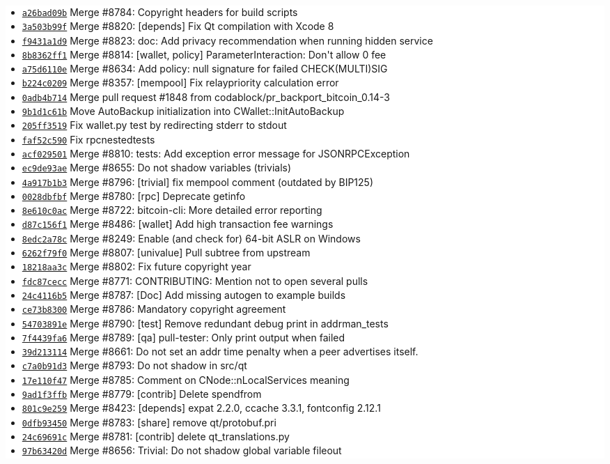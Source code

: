 - [`a26bad09b`](https://github.com/cspnpay/cspn/commit/a26bad09b) Merge #8784: Copyright headers for build scripts
- [`3a503b99f`](https://github.com/cspnpay/cspn/commit/3a503b99f) Merge #8820: [depends] Fix Qt compilation with Xcode 8
- [`f9431a1d9`](https://github.com/cspnpay/cspn/commit/f9431a1d9) Merge #8823: doc: Add privacy recommendation when running hidden service
- [`8b8362ff1`](https://github.com/cspnpay/cspn/commit/8b8362ff1) Merge #8814: [wallet, policy] ParameterInteraction: Don't allow 0 fee
- [`a75d6110e`](https://github.com/cspnpay/cspn/commit/a75d6110e) Merge #8634: Add policy: null signature for failed CHECK(MULTI)SIG
- [`b224c0209`](https://github.com/cspnpay/cspn/commit/b224c0209) Merge #8357: [mempool] Fix relaypriority calculation error
- [`0adb4b714`](https://github.com/cspnpay/cspn/commit/0adb4b714) Merge pull request #1848 from codablock/pr_backport_bitcoin_0.14-3
- [`9b1d1c61b`](https://github.com/cspnpay/cspn/commit/9b1d1c61b) Move AutoBackup initialization into CWallet::InitAutoBackup
- [`205ff3519`](https://github.com/cspnpay/cspn/commit/205ff3519) Fix wallet.py test by redirecting stderr to stdout
- [`faf52c590`](https://github.com/cspnpay/cspn/commit/faf52c590) Fix rpcnestedtests
- [`acf029501`](https://github.com/cspnpay/cspn/commit/acf029501) Merge #8810: tests: Add exception error message for JSONRPCException
- [`ec9de93ae`](https://github.com/cspnpay/cspn/commit/ec9de93ae) Merge #8655: Do not shadow variables (trivials)
- [`4a917b1b3`](https://github.com/cspnpay/cspn/commit/4a917b1b3) Merge #8796: [trivial] fix mempool comment (outdated by BIP125)
- [`0028dbfbf`](https://github.com/cspnpay/cspn/commit/0028dbfbf) Merge #8780: [rpc] Deprecate getinfo
- [`8e610c0ac`](https://github.com/cspnpay/cspn/commit/8e610c0ac) Merge #8722: bitcoin-cli: More detailed error reporting
- [`d87c156f1`](https://github.com/cspnpay/cspn/commit/d87c156f1) Merge #8486: [wallet] Add high transaction fee warnings
- [`8edc2a78c`](https://github.com/cspnpay/cspn/commit/8edc2a78c) Merge #8249: Enable (and check for) 64-bit ASLR on Windows
- [`6262f79f0`](https://github.com/cspnpay/cspn/commit/6262f79f0) Merge #8807: [univalue] Pull subtree from upstream
- [`18218aa3c`](https://github.com/cspnpay/cspn/commit/18218aa3c) Merge #8802: Fix future copyright year
- [`fdc87cecc`](https://github.com/cspnpay/cspn/commit/fdc87cecc) Merge #8771: CONTRIBUTING: Mention not to open several pulls
- [`24c4116b5`](https://github.com/cspnpay/cspn/commit/24c4116b5) Merge #8787: [Doc] Add missing autogen to example builds
- [`ce73b8300`](https://github.com/cspnpay/cspn/commit/ce73b8300) Merge #8786: Mandatory copyright agreement
- [`54703891e`](https://github.com/cspnpay/cspn/commit/54703891e) Merge #8790: [test] Remove redundant debug print in addrman_tests
- [`7f4439fa6`](https://github.com/cspnpay/cspn/commit/7f4439fa6) Merge #8789: [qa] pull-tester: Only print output when failed
- [`39d213114`](https://github.com/cspnpay/cspn/commit/39d213114) Merge #8661: Do not set an addr time penalty when a peer advertises itself.
- [`c7a0b91d3`](https://github.com/cspnpay/cspn/commit/c7a0b91d3) Merge #8793: Do not shadow in src/qt
- [`17e110f47`](https://github.com/cspnpay/cspn/commit/17e110f47) Merge #8785: Comment on CNode::nLocalServices meaning
- [`9ad1f3ffb`](https://github.com/cspnpay/cspn/commit/9ad1f3ffb) Merge #8779: [contrib] Delete spendfrom
- [`801c9e259`](https://github.com/cspnpay/cspn/commit/801c9e259) Merge #8423: [depends] expat 2.2.0, ccache 3.3.1, fontconfig 2.12.1
- [`0dfb93450`](https://github.com/cspnpay/cspn/commit/0dfb93450) Merge #8783: [share] remove qt/protobuf.pri
- [`24c69691c`](https://github.com/cspnpay/cspn/commit/24c69691c) Merge #8781: [contrib] delete qt_translations.py
- [`97b63420d`](https://github.com/cspnpay/cspn/commit/97b63420d) Merge #8656: Trivial: Do not shadow global variable fileout
